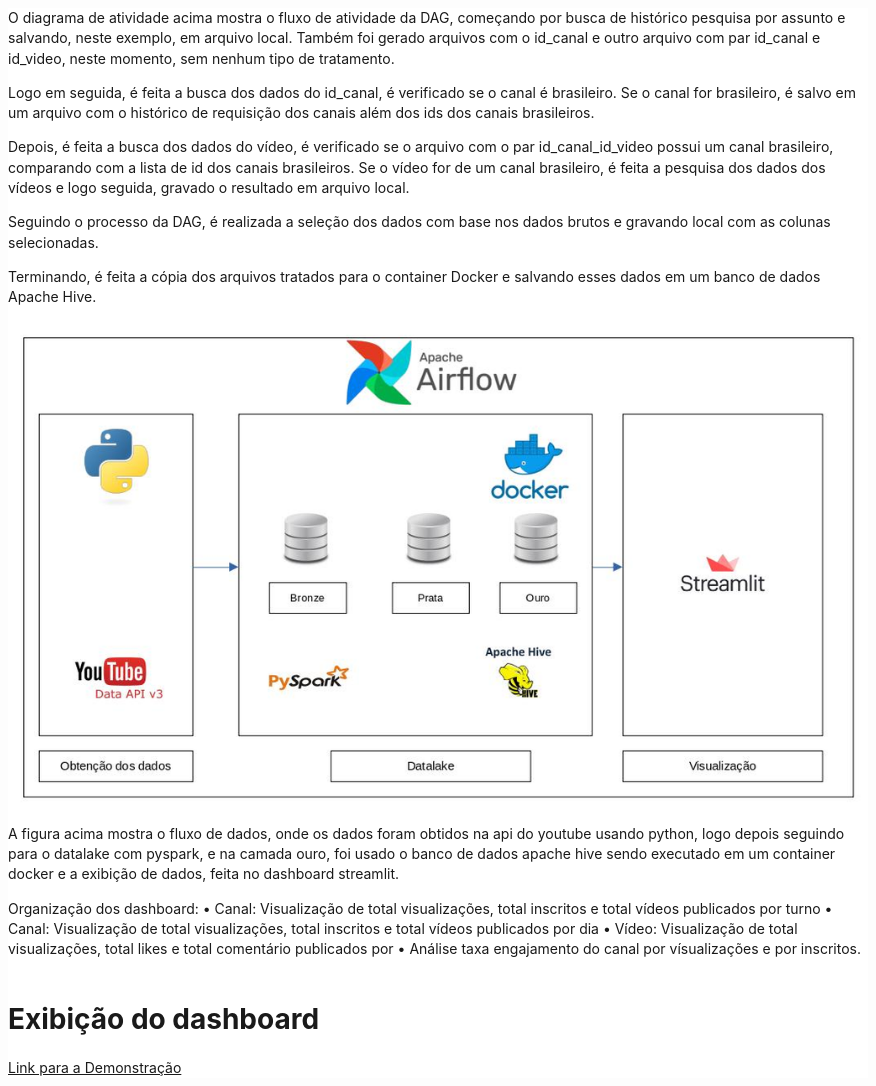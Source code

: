 O diagrama de atividade acima mostra o fluxo de atividade da DAG, começando por busca de histórico pesquisa por assunto e salvando, neste exemplo, em arquivo local. Também foi gerado arquivos com o id_canal e outro arquivo com par id_canal e id_video, neste momento, sem nenhum tipo de tratamento.

Logo em seguida, é feita a busca dos dados do id_canal, é verificado se o canal é brasileiro. Se o canal for brasileiro, é salvo em um arquivo com o histórico de requisição dos canais além dos ids dos canais brasileiros.

Depois, é feita a busca dos dados do vídeo, é verificado se o arquivo com o par id_canal_id_video possui um canal brasileiro, comparando com a lista de id dos canais brasileiros. Se o vídeo for de um canal brasileiro, é feita a pesquisa dos dados dos vídeos e logo seguida, gravado o resultado em arquivo local.

Seguindo o processo da DAG, é realizada a seleção dos dados com base nos dados brutos e gravando local com as colunas selecionadas.

Terminando, é feita a cópia dos arquivos tratados para o container Docker e salvando esses dados em um banco de dados Apache Hive.


![Fluxo Extração ](https://github.com/rodrigorocha1/extracao_dados_api_youtube_terceira_versao/blob/main/docs/fluxo_extracao.jpg)



A figura acima mostra o fluxo de dados, onde os dados foram obtidos na api do youtube usando python, logo depois seguindo para o datalake com pyspark, e na camada ouro, foi usado o banco de dados apache hive sendo executado em um container docker e a exibição de dados, feita no dashboard streamlit.

Organização dos dashboard:
    • Canal: Visualização de total visualizações, total inscritos e total vídeos publicados por turno
    • Canal: Visualização de total visualizações, total inscritos e total vídeos publicados por dia
    • Vídeo: Visualização de total visualizações, total likes e total comentário publicados por 
    • Análise taxa engajamento do canal por vísualizações e por inscritos.

# Exibição do dashboard
[Link para a Demonstração](https://youtu.be/PAfPlOshqw8)

    
